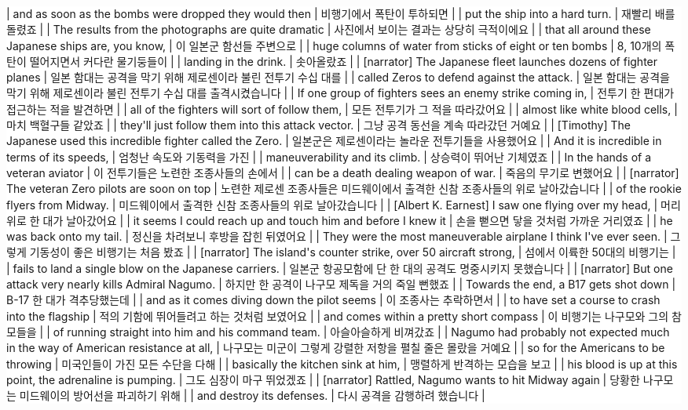 | and as soon as the bombs were dropped they would then        | ‎비행기에서 폭탄이 투하되면                                   |
| put the ship into a hard turn.                               | ‎재빨리 배를 돌렸죠                                           |
| The results from the photographs are quite dramatic          | ‎사진에서 보이는 결과는 ‎상당히 극적이에요                     |
| that all around these Japanese ships are, you know,          | ‎이 일본군 함선들 주변으로                                    |
| huge columns of water from sticks of eight or ten bombs      | ‎8, 10개의 폭탄이 떨어지면서 ‎커다란 물기둥들이                |
| landing in the drink.                                        | ‎솟아올랐죠                                                   |
| [narrator] The Japanese fleet launches dozens of fighter planes | ‎일본 함대는 공격을 막기 위해 ‎제로센이라 불린 전투기 수십 대를 |
| called Zeros to defend against the attack.                   | ‎일본 함대는 공격을 막기 위해 ‎제로센이라 불린 전투기 수십 대를 ‎출격시켰습니다 |
| If one group of fighters sees an enemy strike coming in,     | ‎전투기 한 편대가 ‎접근하는 적을 발견하면                      |
| all of the fighters will sort of follow them,                | ‎모든 전투기가 ‎그 적을 따라갔어요                             |
| almost like white blood cells,                               | ‎마치 백혈구들 같았죠                                         |
| they'll just follow them into this attack vector.            | ‎그냥 공격 동선을 ‎계속 따라갔던 거예요                        |
| [Timothy] The Japanese used this incredible fighter called the Zero. | ‎일본군은 제로센이라는 ‎놀라운 전투기들을 사용했어요           |
| And it is incredible in terms of its speeds,                 | ‎엄청난 속도와 기동력을 가진                                  |
| maneuverability and its climb.                               | ‎상승력이 뛰어난 기체였죠                                     |
| In the hands of a veteran aviator                            | ‎이 전투기들은 ‎노련한 조종사들의 손에서                       |
| can be a death dealing weapon of war.                        | ‎죽음의 무기로 변했어요                                       |
| [narrator] The veteran Zero pilots are soon on top           | ‎노련한 제로센 조종사들은 ‎미드웨이에서 출격한 신참 ‎조종사들의 위로 날아갔습니다 |
| of the rookie flyers from Midway.                            | ‎미드웨이에서 출격한 신참 ‎조종사들의 위로 날아갔습니다        |
| [Albert K. Earnest] I saw one flying over my head,           | ‎머리 위로 한 대가 날아갔어요                                 |
| it seems I could reach up and touch him and before I knew it | ‎손을 뻗으면 닿을 것처럼 ‎가까운 거리였죠                      |
| he was back onto my tail.                                    | ‎정신을 차려보니 ‎후방을 잡힌 뒤였어요                         |
| They were the most maneuverable airplane I think I've ever seen. | ‎그렇게 기동성이 좋은 비행기는 ‎처음 봤죠                      |
| [narrator] The island's counter strike, over 50 aircraft strong, | ‎섬에서 이륙한 50대의 비행기는                                |
| fails to land a single blow on the Japanese carriers.        | ‎일본군 항공모함에 단 한 대의 ‎공격도 명중시키지 못했습니다    |
| [narrator] But one attack very nearly kills Admiral Nagumo.  | ‎하지만 한 공격이 나구모 제독을 ‎거의 죽일 뻔했죠              |
| Towards the end, a B17 gets shot down                        | ‎B-17 한 대가 격추당했는데                                    |
| and as it comes diving down the pilot seems                  | ‎이 조종사는 추락하면서                                       |
| to have set a course to crash into the flagship              | ‎적의 기함에 뛰어들려고 ‎하는 것처럼 보였어요                  |
| and comes within a pretty short compass                      | ‎이 비행기는 나구모와 ‎그의 참모들을                           |
| of running straight into him and his command team.           | ‎아슬아슬하게 비껴갔죠                                        |
| Nagumo had probably not expected much in the way of American resistance at all, | ‎나구모는 미군이 그렇게 강렬한 ‎저항을 펼칠 줄은 몰랐을 거예요 |
| so for the Americans to be throwing                          | ‎미국인들이 가진 모든 수단을 다해                             |
| basically the kitchen sink at him,                           | ‎맹렬하게 반격하는 모습을 보고                                |
| his blood is up at this point, the adrenaline is pumping.    | ‎그도 심장이 마구 뛰었겠죠                                    |
| [narrator] Rattled, Nagumo wants to hit Midway again         | ‎당황한 나구모는 미드웨이의 ‎방어선을 파괴하기 위해            |
| and destroy its defenses.                                    | ‎다시 공격을 감행하려 했습니다                                |